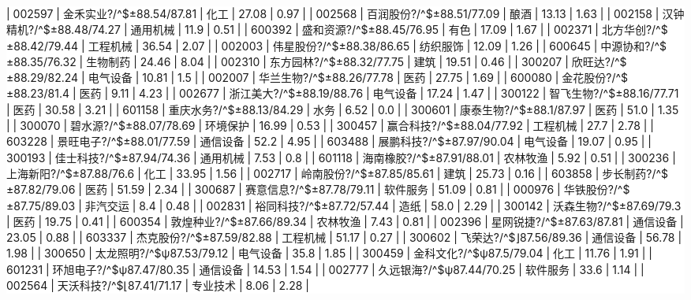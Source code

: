 | 002597 | 金禾实业?/^$±88.54/87.81 |    化工    |   27.08   |  0.97  |
| 002568 | 百润股份?/^$±88.51/77.09 |    酿酒    |   13.13   |  1.63  |
| 002158 | 汉钟精机?/^$±88.48/74.27 |  通用机械  |    11.9   |  0.51  |
| 600392 | 盛和资源?/^$±88.45/76.95 |    有色    |   17.09   |  1.67  |
| 002371 | 北方华创?/^$±88.42/79.44 |  工程机械  |   36.54   |  2.07  |
| 002003 | 伟星股份?/^$±88.38/86.65 |  纺织服饰  |   12.09   |  1.26  |
| 600645 | 中源协和?/^$±88.35/76.32 |  生物制药  |   24.46   |  8.04  |
| 002310 | 东方园林?/^$±88.32/77.75 |    建筑    |   19.51   |  0.46  |
| 300207 |  欣旺达?/^$±88.29/82.24  |  电气设备  |   10.81   |  1.5   |
| 002007 | 华兰生物?/^$±88.26/77.78 |    医药    |   27.75   |  1.69  |
| 600080 | 金花股份?/^$±88.23/81.4  |    医药    |    9.11   |  4.23  |
| 002677 | 浙江美大?/^$±88.19/88.76 |  电气设备  |   17.24   |  1.47  |
| 300122 | 智飞生物?/^$±88.16/77.71 |    医药    |   30.58   |  3.21  |
| 601158 | 重庆水务?/^$±88.13/84.29 |    水务    |    6.52   |  0.0   |
| 300601 | 康泰生物?/^$±88.1/87.97  |    医药    |    51.0   |  1.35  |
| 300070 |  碧水源?/^$±88.07/78.69  |  环境保护  |   16.99   |  0.53  |
| 300457 | 赢合科技?/^$±88.04/77.92 |  工程机械  |    27.7   |  2.78  |
| 603228 | 景旺电子?/^$±88.01/77.59 |  通信设备  |    52.2   |  4.95  |
| 603488 | 展鹏科技?/^$±87.97/90.04 |  电气设备  |   19.07   |  0.95  |
| 300193 | 佳士科技?/^$±87.94/74.36 |  通用机械  |    7.53   |  0.8   |
| 601118 | 海南橡胶?/^$±87.91/88.01 |  农林牧渔  |    5.92   |  0.51  |
| 300236 | 上海新阳?/^$±87.88/76.6  |    化工    |   33.95   |  1.56  |
| 002717 | 岭南股份?/^$±87.85/85.61 |    建筑    |   25.73   |  0.16  |
| 603858 | 步长制药?/^$±87.82/79.06 |    医药    |   51.59   |  2.34  |
| 300687 | 赛意信息?/^$±87.78/79.11 |  软件服务  |   51.09   |  0.81  |
| 000976 | 华铁股份?/^$±87.75/89.03 |  非汽交运  |    8.4    |  0.48  |
| 002831 | 裕同科技?/^$±87.72/57.44 |    造纸    |    58.0   |  2.29  |
| 300142 | 沃森生物?/^$±87.69/79.3  |    医药    |   19.75   |  0.41  |
| 600354 | 敦煌种业?/^$±87.66/89.34 |  农林牧渔  |    7.43   |  0.81  |
| 002396 | 星网锐捷?/^$±87.63/87.81 |  通信设备  |   23.05   |  0.88  |
| 603337 | 杰克股份?/^$±87.59/82.88 |  工程机械  |   51.17   |  0.27  |
| 300602 |  飞荣达?/^$⌋87.56/89.36  |  通信设备  |   56.78   |  1.98  |
| 300650 | 太龙照明?/^$ψ87.53/79.12 |  电气设备  |    35.8   |  1.85  |
| 300459 | 金科文化?/^$ψ87.5/79.04  |    化工    |   11.76   |  1.91  |
| 601231 | 环旭电子?/^$ψ87.47/80.35 |  通信设备  |   14.53   |  1.54  |
| 002777 | 久远银海?/^$ψ87.44/70.25 |  软件服务  |    33.6   |  1.14  |
| 002564 | 天沃科技?/^$⌊87.41/71.17 |  专业技术  |    8.06   |  2.28  |